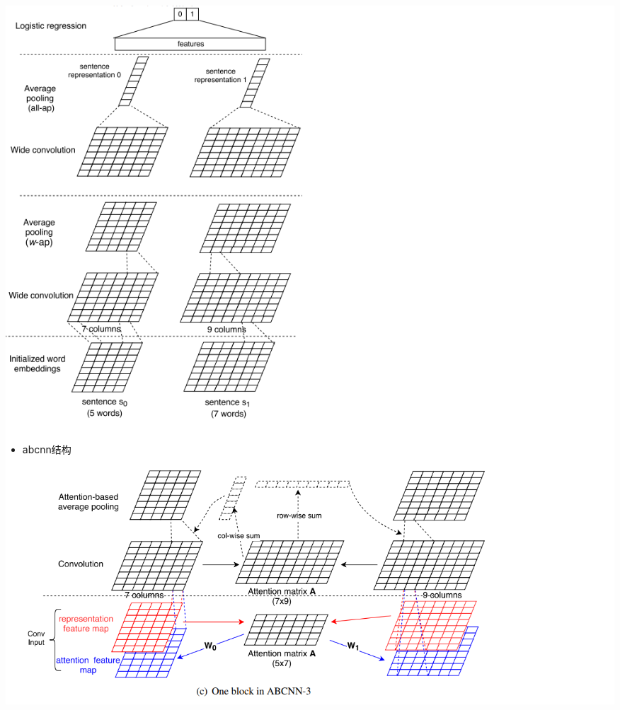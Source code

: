  <img src="pic/similar/bcnn结构.jpg" width="50%">

- abcnn结构

  <img src="pic/similar/abcnn结构.jpg" width="80%">
